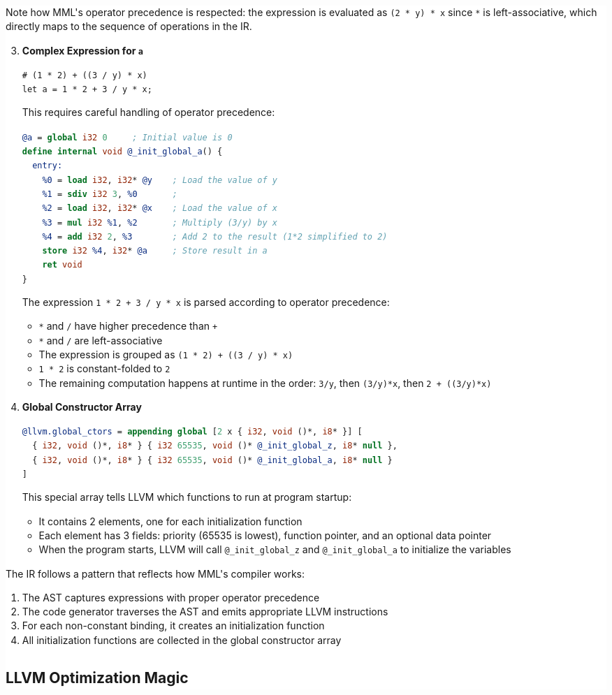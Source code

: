    Note how MML's operator precedence is respected: 
   the expression is evaluated as `(2 * y) * x` since `*` is left-associative, 
   which directly maps to the sequence of operations in the IR.

3. **Complex Expression for `a`**
   ```mml
   # (1 * 2) + ((3 / y) * x)
   let a = 1 * 2 + 3 / y * x;
   ```
   This requires careful handling of operator precedence:
   ```llvm
   @a = global i32 0     ; Initial value is 0
   define internal void @_init_global_a() {
     entry:
       %0 = load i32, i32* @y    ; Load the value of y
       %1 = sdiv i32 3, %0       ; 
       %2 = load i32, i32* @x    ; Load the value of x
       %3 = mul i32 %1, %2       ; Multiply (3/y) by x
       %4 = add i32 2, %3        ; Add 2 to the result (1*2 simplified to 2)
       store i32 %4, i32* @a     ; Store result in a
       ret void
   }
   ```
   
   The expression `1 * 2 + 3 / y * x` is parsed according to operator precedence:
   - `*` and `/` have higher precedence than `+`
   - `*` and `/` are left-associative
   - The expression is grouped as `(1 * 2) + ((3 / y) * x)`
   - `1 * 2` is constant-folded to `2`
   - The remaining computation happens at runtime in the order: `3/y`, then `(3/y)*x`, then `2 + ((3/y)*x)`

4. **Global Constructor Array**
   ```llvm
   @llvm.global_ctors = appending global [2 x { i32, void ()*, i8* }] [
     { i32, void ()*, i8* } { i32 65535, void ()* @_init_global_z, i8* null },
     { i32, void ()*, i8* } { i32 65535, void ()* @_init_global_a, i8* null }
   ]
   ```
   
   This special array tells LLVM which functions to run at program startup:
   - It contains 2 elements, one for each initialization function
   - Each element has 3 fields: priority (65535 is lowest), function pointer, and an optional data pointer
   - When the program starts, LLVM will call `@_init_global_z` and `@_init_global_a` to initialize the variables

The IR follows a pattern that reflects how MML's compiler works:
1. The AST captures expressions with proper operator precedence
2. The code generator traverses the AST and emits appropriate LLVM instructions
3. For each non-constant binding, it creates an initialization function
4. All initialization functions are collected in the global constructor array

## LLVM Optimization Magic
